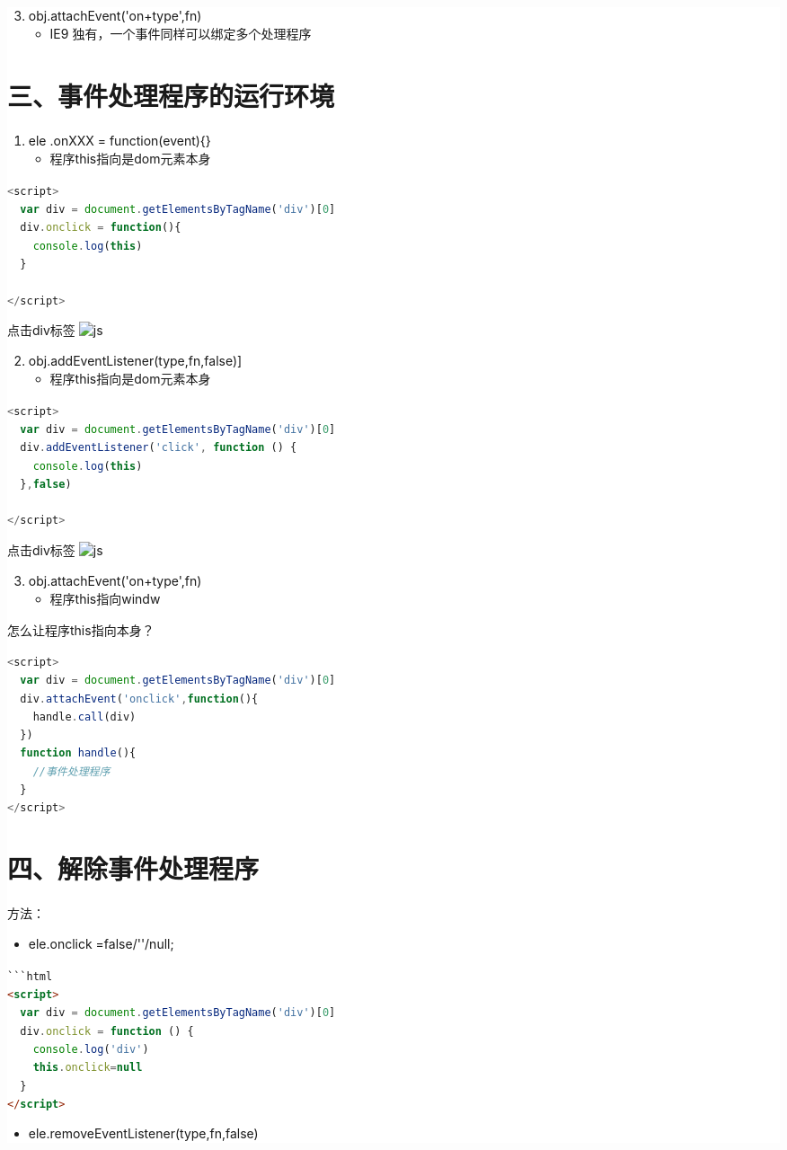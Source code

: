 
3. obj.attachEvent('on+type',fn)
   -  IE9 独有，一个事件同样可以绑定多个处理程序
# 三、事件处理程序的运行环境
1. ele .onXXX = function(event){}
   - 程序this指向是dom元素本身
```js
<script>
  var div = document.getElementsByTagName('div')[0]
  div.onclick = function(){
    console.log(this)
  }

</script>
```
点击div标签
![js](https://cdn.jsdelivr.net/gh/lazySir/image-host@main/lazySir_website/blog/js/js事件7.png)


2. obj.addEventListener(type,fn,false)]
   - 程序this指向是dom元素本身
```js
<script>
  var div = document.getElementsByTagName('div')[0]
  div.addEventListener('click', function () {
    console.log(this)
  },false)

</script>

```
点击div标签
![js](https://cdn.jsdelivr.net/gh/lazySir/image-host@main/lazySir_website/blog/js/js事件8.png)

3. obj.attachEvent('on+type',fn)
    - 程序this指向windw

怎么让程序this指向本身？
```js
<script>
  var div = document.getElementsByTagName('div')[0]
  div.attachEvent('onclick',function(){
    handle.call(div)
  })
  function handle(){
    //事件处理程序
  }
</script>
```

# 四、解除事件处理程序
方法：
 - ele.onclick =false/''/null;
```html
```html
<script>
  var div = document.getElementsByTagName('div')[0]
  div.onclick = function () {
    console.log('div')
    this.onclick=null
  }
</script>
```
 - ele.removeEventListener(type,fn,false)